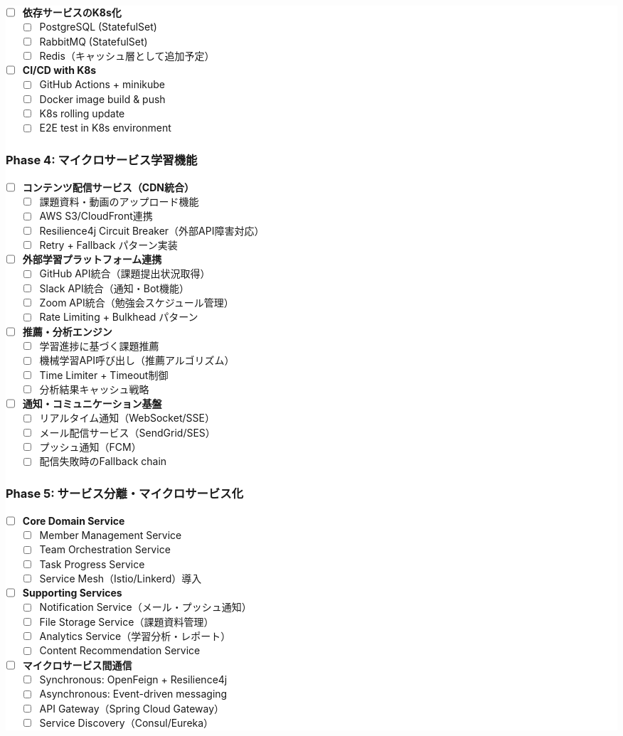 - [ ] **依存サービスのK8s化**
  - [ ] PostgreSQL (StatefulSet)
  - [ ] RabbitMQ (StatefulSet)
  - [ ] Redis（キャッシュ層として追加予定）

- [ ] **CI/CD with K8s**
  - [ ] GitHub Actions + minikube
  - [ ] Docker image build & push
  - [ ] K8s rolling update
  - [ ] E2E test in K8s environment

### Phase 4: マイクロサービス学習機能
- [ ] **コンテンツ配信サービス（CDN統合）**
  - [ ] 課題資料・動画のアップロード機能
  - [ ] AWS S3/CloudFront連携
  - [ ] Resilience4j Circuit Breaker（外部API障害対応）
  - [ ] Retry + Fallback パターン実装

- [ ] **外部学習プラットフォーム連携**
  - [ ] GitHub API統合（課題提出状況取得）
  - [ ] Slack API統合（通知・Bot機能）
  - [ ] Zoom API統合（勉強会スケジュール管理）
  - [ ] Rate Limiting + Bulkhead パターン

- [ ] **推薦・分析エンジン**
  - [ ] 学習進捗に基づく課題推薦
  - [ ] 機械学習API呼び出し（推薦アルゴリズム）
  - [ ] Time Limiter + Timeout制御
  - [ ] 分析結果キャッシュ戦略

- [ ] **通知・コミュニケーション基盤**
  - [ ] リアルタイム通知（WebSocket/SSE）
  - [ ] メール配信サービス（SendGrid/SES）
  - [ ] プッシュ通知（FCM）
  - [ ] 配信失敗時のFallback chain

### Phase 5: サービス分離・マイクロサービス化
- [ ] **Core Domain Service**
  - [ ] Member Management Service
  - [ ] Team Orchestration Service  
  - [ ] Task Progress Service
  - [ ] Service Mesh（Istio/Linkerd）導入

- [ ] **Supporting Services**
  - [ ] Notification Service（メール・プッシュ通知）
  - [ ] File Storage Service（課題資料管理）
  - [ ] Analytics Service（学習分析・レポート）
  - [ ] Content Recommendation Service

- [ ] **マイクロサービス間通信**
  - [ ] Synchronous: OpenFeign + Resilience4j
  - [ ] Asynchronous: Event-driven messaging
  - [ ] API Gateway（Spring Cloud Gateway）
  - [ ] Service Discovery（Consul/Eureka）
